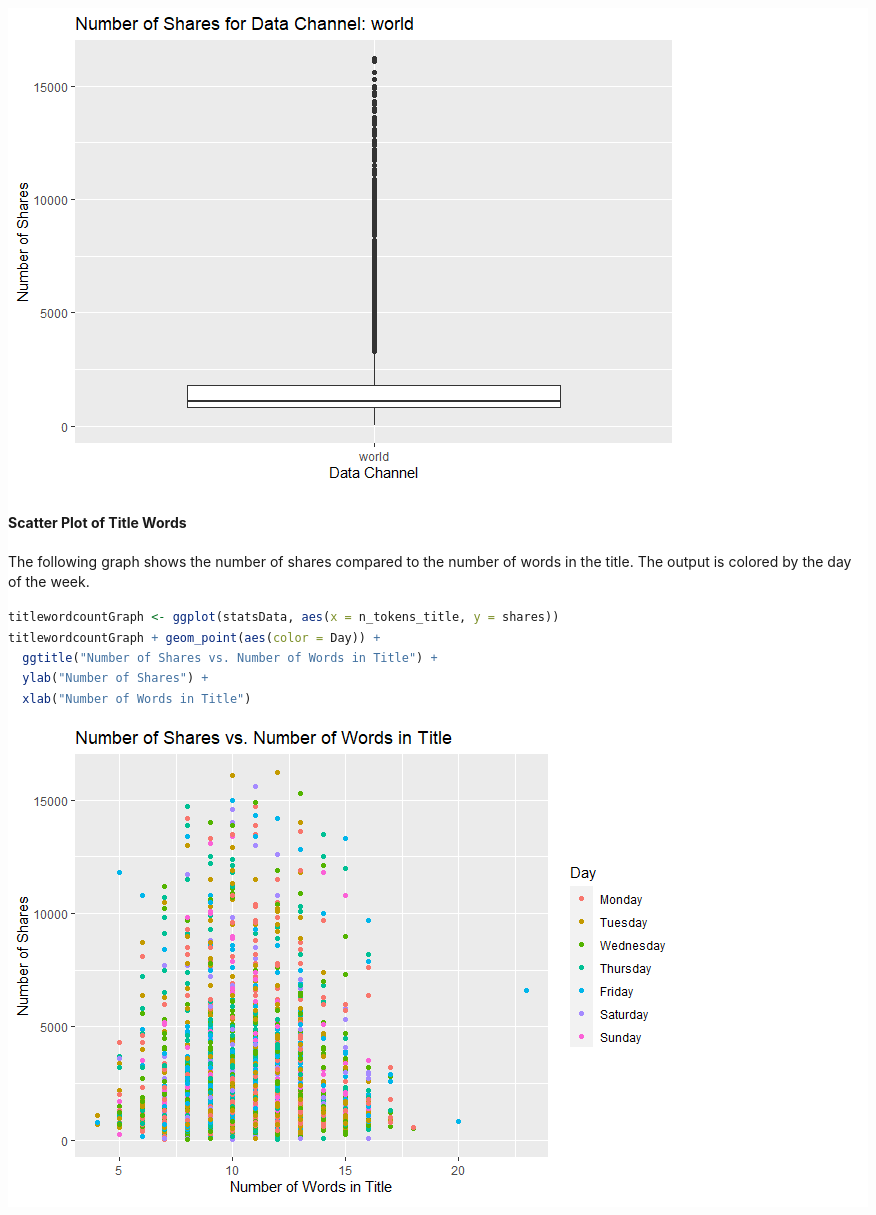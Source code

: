 ![](world_files/figure-gfm/boxsharesGraph-1.png)

#### Scatter Plot of Title Words

The following graph shows the number of shares compared to the number of
words in the title. The output is colored by the day of the week.

``` r
titlewordcountGraph <- ggplot(statsData, aes(x = n_tokens_title, y = shares))
titlewordcountGraph + geom_point(aes(color = Day)) + 
  ggtitle("Number of Shares vs. Number of Words in Title") +
  ylab("Number of Shares") +
  xlab("Number of Words in Title")
```

![](world_files/figure-gfm/titlewordcountGraph-1.png)
